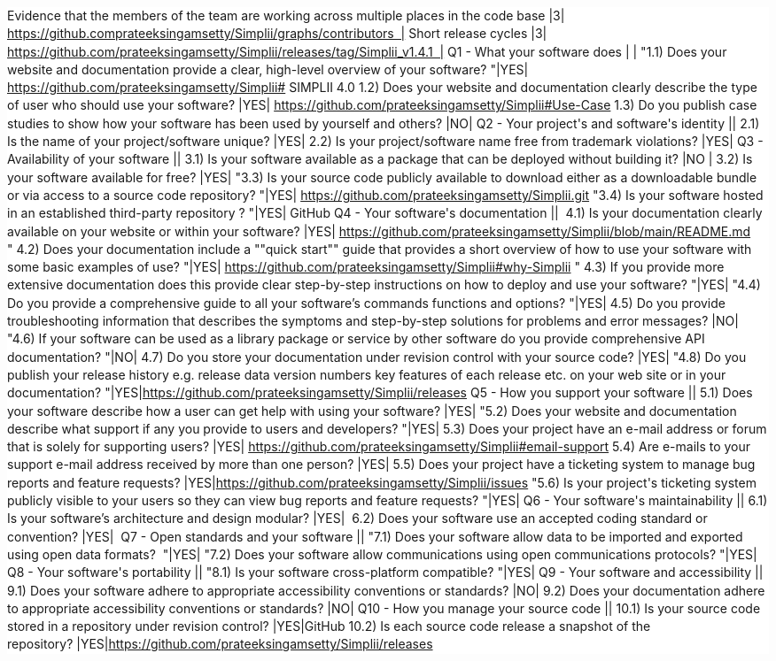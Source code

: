 Evidence that the members of the team are working across multiple places in the code base |3| https://github.comprateeksingamsetty/Simplii/graphs/contributors  |
Short release cycles |3| https://github.com/prateeksingamsetty/Simplii/releases/tag/Simplii_v1.4.1  |
Q1 - What your software does |  | 
"1.1) Does your website and documentation provide a clear, high-level overview of your software? "|YES| https://github.com/prateeksingamsetty/Simplii# SIMPLII 4.0
1.2) Does your website and documentation clearly describe the type of user who should use your software? |YES| https://github.com/prateeksingamsetty/Simplii#Use-Case
1.3) Do you publish case studies to show how your software has been used by yourself and others? |NO|
Q2 - Your project's and software's identity ||
2.1) Is the name of your project/software unique? |YES|
2.2) Is your project/software name free from trademark violations? |YES|
Q3 - Availability of your software ||
3.1) Is your software available as a package that can be deployed without building it? |NO |
3.2) Is your software available for free? |YES|
"3.3) Is your source code publicly available to download either as a downloadable bundle or via access to a source code repository? "|YES| https://github.com/prateeksingamsetty/Simplii.git
"3.4) Is your software hosted in an established third-party repository ? "|YES| GitHub
Q4 - Your software's documentation ||
 4.1) Is your documentation clearly available on your website or within your software? |YES| https://github.com/prateeksingamsetty/Simplii/blob/main/README.md
" 4.2) Does your documentation include a ""quick start"" guide that provides a short overview of how to use your software with some basic examples of use? "|YES| https://github.com/prateeksingamsetty/Simplii#why-Simplii
" 4.3) If you provide more extensive documentation does this provide clear step-by-step instructions on how to deploy and use your software? "|YES|
"4.4) Do you provide a comprehensive guide to all your software’s commands functions and options? "|YES|
4.5) Do you provide troubleshooting information that describes the symptoms and step-by-step solutions for problems and error messages? |NO|
"4.6) If your software can be used as a library package or service by other software do you provide comprehensive API documentation? "|NO|
4.7) Do you store your documentation under revision control with your source code? |YES|
"4.8) Do you publish your release history e.g. release data version numbers key features of each release etc. on your web site or in your documentation? "|YES|https://github.com/prateeksingamsetty/Simplii/releases
Q5 - How you support your software ||
5.1) Does your software describe how a user can get help with using your software? |YES|
"5.2) Does your website and documentation describe what support if any you provide to users and developers? "|YES|
5.3) Does your project have an e-mail address or forum that is solely for supporting users? |YES| https://github.com/prateeksingamsetty/Simplii#email-support
5.4) Are e-mails to your support e-mail address received by more than one person? |YES|
5.5) Does your project have a ticketing system to manage bug reports and feature requests? |YES|https://github.com/prateeksingamsetty/Simplii/issues
"5.6) Is your project's ticketing system publicly visible to your users so they can view bug reports and feature requests? "|YES|
Q6 - Your software's maintainability ||
6.1) Is your software’s architecture and design modular? |YES| 
6.2) Does your software use an accepted coding standard or convention? |YES| 
Q7 - Open standards and your software ||
"7.1) Does your software allow data to be imported and exported using open data formats?  "|YES|
"7.2) Does your software allow communications using open communications protocols? "|YES|
Q8 - Your software's portability ||
"8.1) Is your software cross-platform compatible? "|YES|
Q9 - Your software and accessibility ||
9.1) Does your software adhere to appropriate accessibility conventions or standards? |NO|
9.2) Does your documentation adhere to appropriate accessibility conventions or standards? |NO|
Q10 - How you manage your source code ||
10.1) Is your source code stored in a repository under revision control? |YES|GitHub
10.2) Is each source code release a snapshot of the repository? |YES|https://github.com/prateeksingamsetty/Simplii/releases